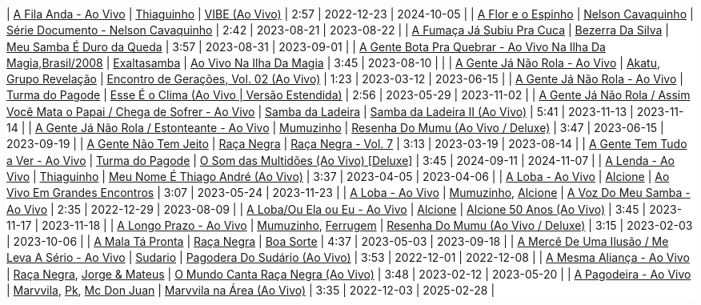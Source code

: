 | [A Fila Anda \- Ao Vivo](https://open.spotify.com/track/4pl0csAczZemDLdyNYOmxT) | [Thiaguinho](https://open.spotify.com/artist/1vppDmG3i5sXf3DJzrK4T1) | [VIBE \(Ao Vivo\)](https://open.spotify.com/album/47l1S7yxz9zAO6K5gDori3) | 2:57 | 2022-12-23 | 2024-10-05 |
| [A Flor e o Espinho](https://open.spotify.com/track/2SnJmKJAp8fPJ9WV5eqs6g) | [Nelson Cavaquinho](https://open.spotify.com/artist/5VfKi2uYyP2DCi1JXQ2fX5) | [Série Documento \- Nelson Cavaquinho](https://open.spotify.com/album/59dgRspqKxqsTOGveMpY7k) | 2:42 | 2023-08-21 | 2023-08-22 |
| [A Fumaça Já Subiu Pra Cuca](https://open.spotify.com/track/3AN4NAyv9t1XtHL7hvjjkS) | [Bezerra Da Silva](https://open.spotify.com/artist/3aqtJPuhfwxQ60jG1OAFQt) | [Meu Samba É Duro da Queda](https://open.spotify.com/album/0zxjHu7TL3jzy7Xdu8mFkn) | 3:57 | 2023-08-31 | 2023-09-01 |
| [A Gente Bota Pra Quebrar \- Ao Vivo Na Ilha Da Magia,Brasil/2008](https://open.spotify.com/track/1XGwhMYkMaOQuBpiZI72IP) | [Exaltasamba](https://open.spotify.com/artist/6VPRGmbZ0dupZrbwwEDRRw) | [Ao Vivo Na Ilha Da Magia](https://open.spotify.com/album/7MTM9UeZBGJQqbrVpWk3sM) | 3:45 | 2023-08-10 |  |
| [A Gente Já Não Rola \- Ao Vivo](https://open.spotify.com/track/45ZC5JEEdGWoO8Tf6NmQCC) | [Akatu](https://open.spotify.com/artist/1AuDtbIuaPj9LHnOUMT3C8), [Grupo Revelação](https://open.spotify.com/artist/7yQrcdkLdBAkV7yY9fF2Hw) | [Encontro de Gerações, Vol\. 02 \(Ao Vivo\)](https://open.spotify.com/album/3vzNUjYHKSqjm1mpObjOlr) | 1:23 | 2023-03-12 | 2023-06-15 |
| [A Gente Já Não Rola \- Ao Vivo](https://open.spotify.com/track/5OSpHOjCFDWRY67fJFZ1ZQ) | [Turma do Pagode](https://open.spotify.com/artist/5JG9GISYjRLQUJMH2C6iJ5) | [Esse É o Clima \(Ao Vivo \| Versão Estendida\)](https://open.spotify.com/album/0X3m7wu63Bxl39v5UoI8Jr) | 2:56 | 2023-05-29 | 2023-11-02 |
| [A Gente Já Não Rola / Assim Você Mata o Papai / Chega de Sofrer \- Ao Vivo](https://open.spotify.com/track/2mLo5UyC5qlTdIDPYBMCYZ) | [Samba da Ladeira](https://open.spotify.com/artist/0IB2uaFC6Xm2I9VSaUlesk) | [Samba da Ladeira II \(Ao Vivo\)](https://open.spotify.com/album/6uh2Ch5d5ANWdBH8cd0g8d) | 5:41 | 2023-11-13 | 2023-11-14 |
| [A Gente Já Não Rola / Estonteante \- Ao Vivo](https://open.spotify.com/track/0vGUXTwTmtkkx3l097Qeb4) | [Mumuzinho](https://open.spotify.com/artist/34dfPo3Zi55yM6oV46q4y7) | [Resenha Do Mumu \(Ao Vivo / Deluxe\)](https://open.spotify.com/album/4iLtLzfRb7oXYLmAkFU6A2) | 3:47 | 2023-06-15 | 2023-09-19 |
| [A Gente Não Tem Jeito](https://open.spotify.com/track/1hmHOf7eNDGjzUfBog5SD6) | [Raça Negra](https://open.spotify.com/artist/1RnHJ07H3jcpay9PrUPjnt) | [Raça Negra \- Vol\. 7](https://open.spotify.com/album/4qBS8sfDa0EQSa6OXCFNP5) | 3:13 | 2023-03-19 | 2023-08-14 |
| [A Gente Tem Tudo a Ver \- Ao Vivo](https://open.spotify.com/track/6WhUNNXPp8TsA5XpFLMQja) | [Turma do Pagode](https://open.spotify.com/artist/5JG9GISYjRLQUJMH2C6iJ5) | [O Som das Multidões \(Ao Vivo\) \[Deluxe\]](https://open.spotify.com/album/4d329KQXDPuJgo2828KdKA) | 3:45 | 2024-09-11 | 2024-11-07 |
| [A Lenda \- Ao Vivo](https://open.spotify.com/track/1KO8qC9PQwMCEpO0IcQFtB) | [Thiaguinho](https://open.spotify.com/artist/1vppDmG3i5sXf3DJzrK4T1) | [Meu Nome É Thiago André \(Ao Vivo\)](https://open.spotify.com/album/6zSN9UDV1jwdihKLvbRuKR) | 3:37 | 2023-04-05 | 2023-04-06 |
| [A Loba \- Ao Vivo](https://open.spotify.com/track/0KUDLRkErkn8cLAjCQkQWW) | [Alcione](https://open.spotify.com/artist/0hPar6ePAELiu9rYMdvMEo) | [Ao Vivo Em Grandes Encontros](https://open.spotify.com/album/4dSbXGU46wxSxGcEN141Bl) | 3:07 | 2023-05-24 | 2023-11-23 |
| [A Loba \- Ao Vivo](https://open.spotify.com/track/4bpfbCNInZomojichBE1od) | [Mumuzinho](https://open.spotify.com/artist/34dfPo3Zi55yM6oV46q4y7), [Alcione](https://open.spotify.com/artist/0hPar6ePAELiu9rYMdvMEo) | [A Voz Do Meu Samba \- Ao Vivo](https://open.spotify.com/album/0rkcBQbAiUpO37EepHSJ0c) | 2:35 | 2022-12-29 | 2023-08-09 |
| [A Loba/Ou Ela ou Eu \- Ao Vivo](https://open.spotify.com/track/6DAgaO2rB2MhQPIqzvX6Fy) | [Alcione](https://open.spotify.com/artist/0hPar6ePAELiu9rYMdvMEo) | [Alcione 50 Anos \(Ao Vivo\)](https://open.spotify.com/album/7LtGiAYQumSoHdN6Zw7zhH) | 3:45 | 2023-11-17 | 2023-11-18 |
| [A Longo Prazo \- Ao Vivo](https://open.spotify.com/track/5EDe7lJomSMbYQRAkpmJpg) | [Mumuzinho](https://open.spotify.com/artist/34dfPo3Zi55yM6oV46q4y7), [Ferrugem](https://open.spotify.com/artist/5ZfBThYiIIhL7jHMG8gDB2) | [Resenha Do Mumu \(Ao Vivo / Deluxe\)](https://open.spotify.com/album/4iLtLzfRb7oXYLmAkFU6A2) | 3:15 | 2023-02-03 | 2023-10-06 |
| [A Mala Tá Pronta](https://open.spotify.com/track/1o71qStIgrfBHUBHypTRVw) | [Raça Negra](https://open.spotify.com/artist/1RnHJ07H3jcpay9PrUPjnt) | [Boa Sorte](https://open.spotify.com/album/5zHbW1Cl8DgvIolJZfTrdG) | 4:37 | 2023-05-03 | 2023-09-18 |
| [A Mercê De Uma Ilusão / Me Leva A Sério \- Ao Vivo](https://open.spotify.com/track/1ZT9oHCbcijYtU2Yn55DCf) | [Sudario](https://open.spotify.com/artist/6lzcI2dGSaJ7NbEFNooqXu) | [Pagodera Do Sudário \(Ao Vivo\)](https://open.spotify.com/album/5o88KOGvxrQx96PpzkTdmR) | 3:53 | 2022-12-01 | 2022-12-08 |
| [A Mesma Aliança \- Ao Vivo](https://open.spotify.com/track/3JuBaEvIXgIuuaJO4X8rVw) | [Raça Negra](https://open.spotify.com/artist/1RnHJ07H3jcpay9PrUPjnt), [Jorge & Mateus](https://open.spotify.com/artist/1elUiq4X7pxej6FRlrEzjM) | [O Mundo Canta Raça Negra \(Ao Vivo\)](https://open.spotify.com/album/4S5HvpnuVvFAv5ylpkl988) | 3:48 | 2023-02-12 | 2023-05-20 |
| [A Pagodeira \- Ao Vivo](https://open.spotify.com/track/3DT6PksB7jmHufnbDwgHnu) | [Marvvila](https://open.spotify.com/artist/0pC5o5Jo4P8uNn2SSNmpXz), [Pk](https://open.spotify.com/artist/5xYkM2vMrE23taj6tl7qkm), [Mc Don Juan](https://open.spotify.com/artist/7Lmrb6KcIzfkmgbtokjsAL) | [Marvvila na Área \(Ao Vivo\)](https://open.spotify.com/album/2g4R36g4rMzR8ST2xLQu39) | 3:35 | 2022-12-03 | 2025-02-28 |